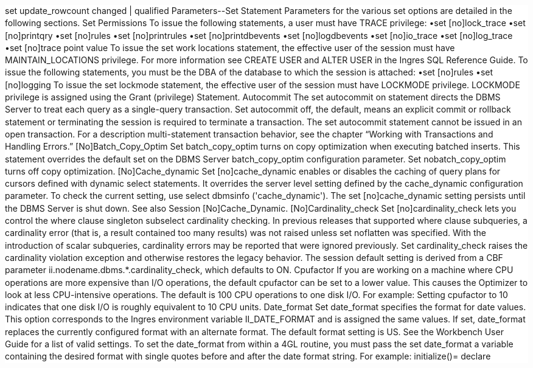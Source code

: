 set update_rowcount changed | qualified
Parameters--Set Statement
Parameters for the various set options are detailed in the following sections.
Set Permissions
To issue the following statements, a user must have TRACE privilege:
•set [no]lock_trace
•set [no]printqry
•set [no]rules
•set [no]printrules
•set [no]printdbevents
•set [no]logdbevents
•set [no]io_trace
•set [no]log_trace
•set [no]trace point value
To issue the set work locations statement, the effective user of the session must have MAINTAIN_LOCATIONS privilege. For more information see CREATE USER and ALTER USER in the Ingres SQL Reference Guide.
To issue the following statements, you must be the DBA of the database to which the session is attached:
•set [no]rules
•set [no]logging
To issue the set lockmode statement, the effective user of the session must have LOCKMODE privilege. LOCKMODE privilege is assigned using the Grant (privilege) Statement.
Autocommit
The set autocommit on statement directs the DBMS Server to treat each query as a single-query transaction. Set autocommit off, the default, means an explicit commit or rollback statement or terminating the session is required to terminate a transaction.
The set autocommit statement cannot be issued in an open transaction. For a description multi-statement transaction behavior, see the chapter “Working with Transactions and Handling Errors.”
[No]Batch_Copy_Optim
Set batch_copy_optim turns on copy optimization when executing batched inserts. This statement overrides the default set on the DBMS Server batch_copy_optim configuration parameter.
Set nobatch_copy_optim turns off copy optimization.
[No]Cache_dynamic
Set [no]cache_dynamic enables or disables the caching of query plans for cursors defined with dynamic select statements. It overrides the server level setting defined by the cache_dynamic configuration parameter. To check the current setting, use select dbmsinfo ('cache_dynamic').
The set [no]cache_dynamic setting persists until the DBMS Server is shut down.
See also Session [No]Cache_Dynamic.
[No]Cardinality_check
Set [no]cardinality_check lets you control the where clause singleton subselect cardinality checking.
In previous releases that supported where clause subqueries, a cardinality error (that is, a result contained too many results) was not raised unless set noflatten was specified. With the introduction of scalar subqueries, cardinality errors may be reported that were ignored previously.
Set cardinality_check raises the cardinality violation exception and otherwise restores the legacy behavior. The session default setting is derived from a CBF parameter ii.nodename.dbms.*.cardinality_check, which defaults to ON.
Cpufactor
If you are working on a machine where CPU operations are more expensive than I/O operations, the default cpufactor can be set to a lower value. This causes the Optimizer to look at less CPU-intensive operations.
The default is 100 CPU operations to one disk I/O.
For example: Setting cpufactor to 10 indicates that one disk I/O is roughly equivalent to 10 CPU units.
Date_format
Set date_format specifies the format for date values. This option corresponds to the Ingres environment variable II_DATE_FORMAT and is assigned the same values. If set, date_format replaces the currently configured format with an alternate format. The default format setting is US. See the Workbench User Guide for a list of valid settings.
To set the date_format from within a 4GL routine, you must pass the set date_format a variable containing the desired format with single quotes before and after the date format string. For example:
initialize()=
declare